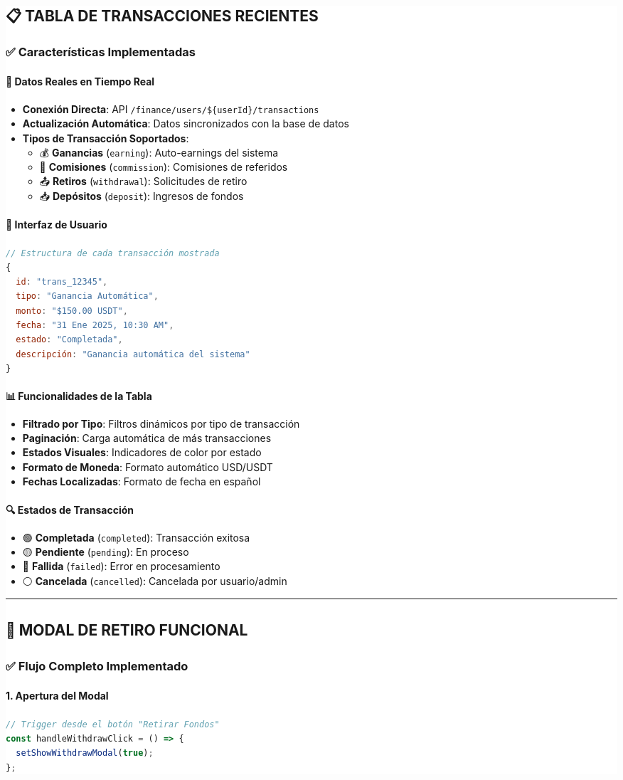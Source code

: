 
## 📋 TABLA DE TRANSACCIONES RECIENTES

### ✅ Características Implementadas

#### 🔄 Datos Reales en Tiempo Real
- **Conexión Directa**: API `/finance/users/${userId}/transactions`
- **Actualización Automática**: Datos sincronizados con la base de datos
- **Tipos de Transacción Soportados**:
  - 💰 **Ganancias** (`earning`): Auto-earnings del sistema
  - 🤝 **Comisiones** (`commission`): Comisiones de referidos
  - 📤 **Retiros** (`withdrawal`): Solicitudes de retiro
  - 📥 **Depósitos** (`deposit`): Ingresos de fondos

#### 🎨 Interfaz de Usuario
```javascript
// Estructura de cada transacción mostrada
{
  id: "trans_12345",
  tipo: "Ganancia Automática",
  monto: "$150.00 USDT",
  fecha: "31 Ene 2025, 10:30 AM",
  estado: "Completada",
  descripción: "Ganancia automática del sistema"
}
```

#### 📊 Funcionalidades de la Tabla
- **Filtrado por Tipo**: Filtros dinámicos por tipo de transacción
- **Paginación**: Carga automática de más transacciones
- **Estados Visuales**: Indicadores de color por estado
- **Formato de Moneda**: Formato automático USD/USDT
- **Fechas Localizadas**: Formato de fecha en español

#### 🔍 Estados de Transacción
- 🟢 **Completada** (`completed`): Transacción exitosa
- 🟡 **Pendiente** (`pending`): En proceso
- 🔴 **Fallida** (`failed`): Error en procesamiento
- ⚪ **Cancelada** (`cancelled`): Cancelada por usuario/admin

---

## 💸 MODAL DE RETIRO FUNCIONAL

### ✅ Flujo Completo Implementado

#### 1. **Apertura del Modal**
```javascript
// Trigger desde el botón "Retirar Fondos"
const handleWithdrawClick = () => {
  setShowWithdrawModal(true);
};
```
